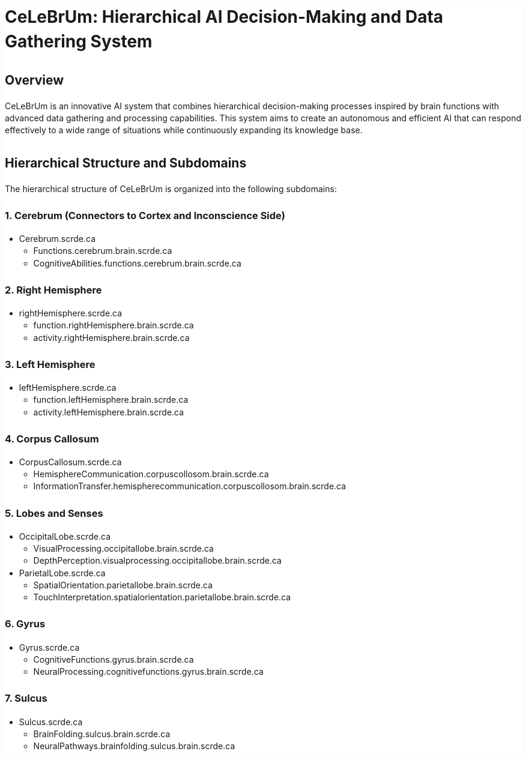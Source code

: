 # CeLeBrUm: Hierarchical AI Decision-Making and Data Gathering System

## Overview
CeLeBrUm is an innovative AI system that combines hierarchical decision-making processes inspired by brain functions with advanced data gathering and processing capabilities. This system aims to create an autonomous and efficient AI that can respond effectively to a wide range of situations while continuously expanding its knowledge base.

## Hierarchical Structure and Subdomains
The hierarchical structure of CeLeBrUm is organized into the following subdomains:

### 1. Cerebrum (Connectors to Cortex and Inconscience Side)
   - Cerebrum.scrde.ca
     - Functions.cerebrum.brain.scrde.ca
     - CognitiveAbilities.functions.cerebrum.brain.scrde.ca

### 2. Right Hemisphere
   - rightHemisphere.scrde.ca
     - function.rightHemisphere.brain.scrde.ca
     - activity.rightHemisphere.brain.scrde.ca

### 3. Left Hemisphere
   - leftHemisphere.scrde.ca
     - function.leftHemisphere.brain.scrde.ca
     - activity.leftHemisphere.brain.scrde.ca

### 4. Corpus Callosum
   - CorpusCallosum.scrde.ca
     - HemisphereCommunication.corpuscollosom.brain.scrde.ca
     - InformationTransfer.hemispherecommunication.corpuscollosom.brain.scrde.ca

### 5. Lobes and Senses
   - OccipitalLobe.scrde.ca
     - VisualProcessing.occipitallobe.brain.scrde.ca
     - DepthPerception.visualprocessing.occipitallobe.brain.scrde.ca
   - ParietalLobe.scrde.ca
     - SpatialOrientation.parietallobe.brain.scrde.ca
     - TouchInterpretation.spatialorientation.parietallobe.brain.scrde.ca

### 6. Gyrus
   - Gyrus.scrde.ca
     - CognitiveFunctions.gyrus.brain.scrde.ca
     - NeuralProcessing.cognitivefunctions.gyrus.brain.scrde.ca

### 7. Sulcus
   - Sulcus.scrde.ca
     - BrainFolding.sulcus.brain.scrde.ca
     - NeuralPathways.brainfolding.sulcus.brain.scrde.ca
